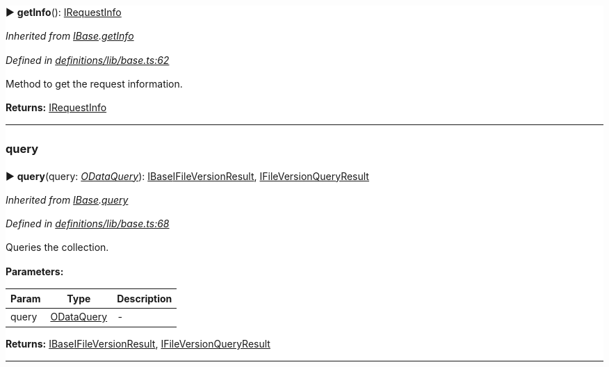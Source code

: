 ► **getInfo**(): [IRequestInfo](_definitions_lib_targetinfo_.irequestinfo.md)




*Inherited from [IBase](_definitions_lib_base_.ibase.md).[getInfo](_definitions_lib_base_.ibase.md#getinfo)*

*Defined in [definitions/lib/base.ts:62](https://github.com/gunjandatta/sprest/blob/3de79f1/src/definitions/lib/base.ts#L62)*



Method to get the request information.




**Returns:** [IRequestInfo](_definitions_lib_targetinfo_.irequestinfo.md)





___

<a id="query"></a>

###  query

► **query**(query: *[ODataQuery](_definitions_lib_odata_.odataquery.md)*): [IBase](_definitions_lib_base_.ibase.md)[IFileVersionResult](_definitions_file_fileversion_.ifileversionresult.md), [IFileVersionQueryResult](_definitions_file_fileversion_.ifileversionqueryresult.md)




*Inherited from [IBase](_definitions_lib_base_.ibase.md).[query](_definitions_lib_base_.ibase.md#query)*

*Defined in [definitions/lib/base.ts:68](https://github.com/gunjandatta/sprest/blob/3de79f1/src/definitions/lib/base.ts#L68)*



Queries the collection.


**Parameters:**

| Param | Type | Description |
| ------ | ------ | ------ |
| query | [ODataQuery](_definitions_lib_odata_.odataquery.md)   |  - |





**Returns:** [IBase](_definitions_lib_base_.ibase.md)[IFileVersionResult](_definitions_file_fileversion_.ifileversionresult.md), [IFileVersionQueryResult](_definitions_file_fileversion_.ifileversionqueryresult.md)





___
